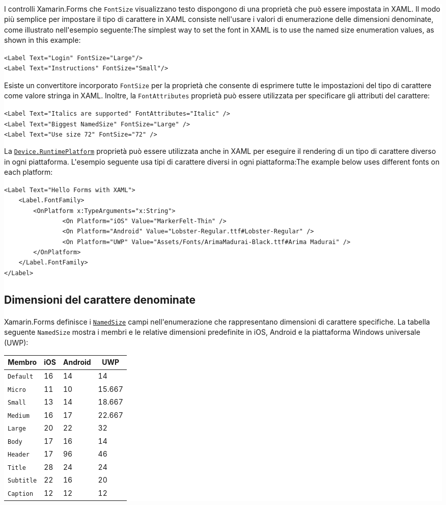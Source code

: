 I controlli Xamarin.Forms che `FontSize` visualizzano testo dispongono di una proprietà che può essere impostata in XAML. Il modo più semplice per impostare il tipo di carattere in XAML consiste nell'usare i valori di enumerazione delle dimensioni denominate, come illustrato nell'esempio seguente:The simplest way to set the font in XAML is to use the named size enumeration values, as shown in this example:

```xaml
<Label Text="Login" FontSize="Large"/>
<Label Text="Instructions" FontSize="Small"/>
```

Esiste un convertitore incorporato `FontSize` per la proprietà che consente di esprimere tutte le impostazioni del tipo di carattere come valore stringa in XAML. Inoltre, la `FontAttributes` proprietà può essere utilizzata per specificare gli attributi del carattere:

```xaml
<Label Text="Italics are supported" FontAttributes="Italic" />
<Label Text="Biggest NamedSize" FontSize="Large" />
<Label Text="Use size 72" FontSize="72" />
```

La [`Device.RuntimePlatform`](~/xamarin-forms/platform/device.md#providing-platform-specific-values) proprietà può essere utilizzata anche in XAML per eseguire il rendering di un tipo di carattere diverso in ogni piattaforma. L'esempio seguente usa tipi di carattere diversi in ogni piattaforma:The example below uses different fonts on each platform:

```xaml
<Label Text="Hello Forms with XAML">
    <Label.FontFamily>
        <OnPlatform x:TypeArguments="x:String">
                <On Platform="iOS" Value="MarkerFelt-Thin" />
                <On Platform="Android" Value="Lobster-Regular.ttf#Lobster-Regular" />
                <On Platform="UWP" Value="Assets/Fonts/ArimaMadurai-Black.ttf#Arima Madurai" />
        </OnPlatform>
    </Label.FontFamily>
</Label>
```

## <a name="named-font-sizes"></a>Dimensioni del carattere denominate

Xamarin.Forms definisce i [`NamedSize`](xref:Xamarin.Forms.NamedSize) campi nell'enumerazione che rappresentano dimensioni di carattere specifiche. La tabella seguente `NamedSize` mostra i membri e le relative dimensioni predefinite in iOS, Android e la piattaforma Windows universale (UWP):

| Membro | iOS | Android | UWP |
| --- | --- | --- | --- |
| `Default` | 16 | 14 | 14 |
| `Micro` | 11 | 10 | 15.667 |
| `Small` | 13 | 14 | 18.667 |
| `Medium` | 16 | 17 | 22.667 |
| `Large` | 20 | 22 | 32 |
| `Body` | 17 | 16 | 14 |
| `Header` | 17 | 96 | 46 |
| `Title` | 28 | 24 | 24 |
| `Subtitle` | 22 | 16 | 20 |
| `Caption` | 12 | 12 | 12 |

